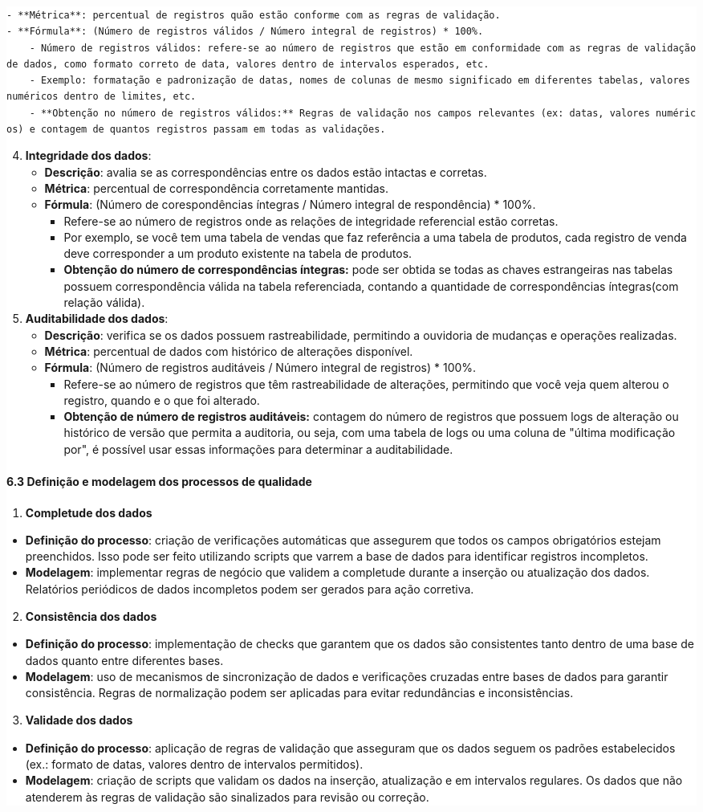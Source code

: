     - **Métrica**: percentual de registros quão estão conforme com as regras de validação.
    - **Fórmula**: (Número de registros válidos / Número integral de registros) * 100%.
        - Número de registros válidos: refere-se ao número de registros que estão em conformidade com as regras de validação de dados, como formato correto de data, valores dentro de intervalos esperados, etc.
        - Exemplo: formatação e padronização de datas, nomes de colunas de mesmo significado em diferentes tabelas, valores numéricos dentro de limites, etc.
        - **Obtenção no número de registros válidos:** Regras de validação nos campos relevantes (ex: datas, valores numéricos) e contagem de quantos registros passam em todas as validações.
4. **Integridade dos dados**:
    - **Descrição**: avalia se as correspondências entre os dados estão intactas e corretas.
    - **Métrica**: percentual de correspondência corretamente mantidas.
    - **Fórmula**: (Número de corespondências íntegras / Número integral de respondência) * 100%.
        - Refere-se ao número de registros onde as relações de integridade referencial estão corretas.
        - Por exemplo, se você tem uma tabela de vendas que faz referência a uma tabela de produtos, cada registro de venda deve corresponder a um produto existente na tabela de produtos.
        - **Obtenção do número de correspondências íntegras:** pode ser obtida se todas as chaves estrangeiras nas tabelas possuem correspondência válida na tabela referenciada, contando a quantidade de correspondências íntegras(com relação válida).
5. **Auditabilidade dos dados**:
    - **Descrição**: verifica se os dados possuem rastreabilidade, permitindo a ouvidoria de mudanças e operações realizadas.
    - **Métrica**: percentual de dados com histórico de alterações disponível.
    - **Fórmula**: (Número de registros auditáveis / Número integral de registros) * 100%.
        - Refere-se ao número de registros que têm rastreabilidade de alterações, permitindo que você veja quem alterou o registro, quando e o que foi alterado.
        - **Obtenção de número de registros auditáveis:** contagem do número de registros que possuem logs de alteração ou histórico de versão que permita a auditoria, ou seja, com uma tabela de logs ou uma coluna de "última modificação por", é possível usar essas informações para determinar a auditabilidade.

#### 6.3 Definição e modelagem dos processos de qualidade
1. **Completude dos dados**
- **Definição do processo**: criação de verificações automáticas que assegurem que todos os campos obrigatórios estejam preenchidos. Isso pode ser feito utilizando scripts que varrem a base de dados para identificar registros incompletos.
- **Modelagem**: implementar regras de negócio que validem a completude durante a inserção ou atualização dos dados. Relatórios periódicos de dados incompletos podem ser gerados para ação corretiva.

2. **Consistência dos dados**
- **Definição do processo**: implementação de checks que garantem que os dados são consistentes tanto dentro de uma base de dados quanto entre diferentes bases.
- **Modelagem**: uso de mecanismos de sincronização de dados e verificações cruzadas entre bases de dados para garantir consistência. Regras de normalização podem ser aplicadas para evitar redundâncias e inconsistências.

3. **Validade dos dados**
- **Definição do processo**: aplicação de regras de validação que asseguram que os dados seguem os padrões estabelecidos (ex.: formato de datas, valores dentro de intervalos permitidos).
- **Modelagem**: criação de scripts que validam os dados na inserção, atualização e em intervalos regulares. Os dados que não atenderem às regras de validação são sinalizados para revisão ou correção.
